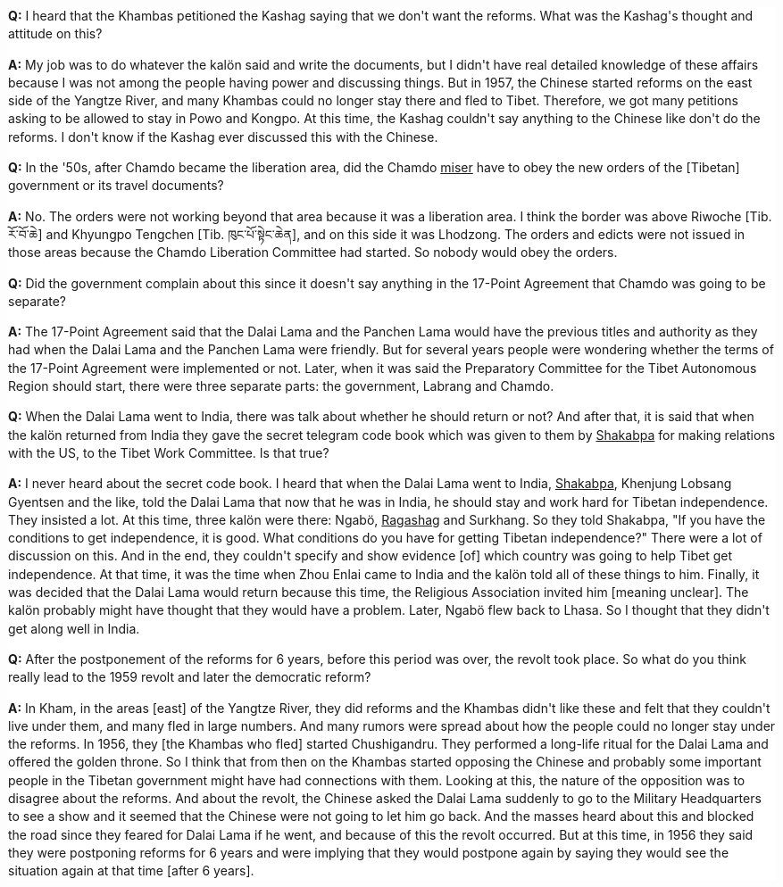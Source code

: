 **Q:**  I heard that the Khambas petitioned the Kashag saying that we don't want the reforms. What was the Kashag's thought and attitude on this?   

**A:**  My job was to do whatever the kalön said and write the documents, but I didn't have real detailed knowledge of these affairs because I was not among the people having power and discussing things. But in 1957, the Chinese started reforms on the east side of the Yangtze River, and many Khambas could no longer stay there and fled to Tibet. Therefore, we got many petitions asking to be allowed to stay in Powo and Kongpo. At this time, the Kashag couldn't say anything to the Chinese like don't do the reforms. I don't know if the Kashag ever discussed this with the Chinese.   

**Q:**  In the '50s, after Chamdo became the liberation area, did the Chamdo <a href="#" data-tooltip="[tib. མི་སེར]** A term that can mean serf/bound subject as well as citizen, depending on context. For example, the miser of a lord would connote the bound subjects of that lord, whereas the miser of Tibet would connote citizens of Tibet.">miser</a> have to obey the new orders of the [Tibetan] government or its travel documents?   

**A:**  No. The orders were not working beyond that area because it was a liberation area. I think the border was above Riwoche [Tib. རོ་བོ་ཆེ] and Khyungpo Tengchen [Tib. ཁུང་པོ་སྟེང་ཆེན], and on this side it was Lhodzong. The orders and edicts were not issued in those areas because the Chamdo Liberation Committee had started. So nobody would obey the orders.   

**Q:**  Did the government complain about this since it doesn't say anything in the 17-Point Agreement that Chamdo was going to be separate?   

**A:**  The 17-Point Agreement said that the Dalai Lama and the Panchen Lama would have the previous titles and authority as they had when the Dalai Lama and the Panchen Lama were friendly. But for several years people were wondering whether the terms of the 17-Point Agreement were implemented or not. Later, when it was said the Preparatory Committee for the Tibet Autonomous Region should start, there were three separate parts: the government, Labrang and Chamdo.   

**Q:**  When the Dalai Lama went to India, there was talk about whether he should return or not? And after that, it is said that when the kalön returned from India they gave the secret telegram code book which was given to them by <a href="#" data-tooltip="[tib. ཞྭ་སྒབ་པ]** The name of the family of an important lay official during the 1940s and 1950s.">Shakabpa</a> for making relations with the US, to the Tibet Work Committee. Is that true?   

**A:**  I never heard about the secret code book. I heard that when the Dalai Lama went to India, <a href="#" data-tooltip="[tib. ཞྭ་སྒབ་པ]** The name of the family of an important lay official during the 1940s and 1950s.">Shakabpa</a>, Khenjung Lobsang Gyentsen and the like, told the Dalai Lama that now that he was in India, he should stay and work hard for Tibetan independence. They insisted a lot. At this time, three kalön were there: Ngabö, <a href="#" data-tooltip="[tib. རག་ཁ་ཤག]** The family name of a well known aristocratic official who was a Kalön in the 1950s.">Ragashag</a> and Surkhang. So they told Shakabpa, "If you have the conditions to get independence, it is good. What conditions do you have for getting Tibetan independence?" There were a lot of discussion on this. And in the end, they couldn't specify and show evidence [of] which country was going to help Tibet get independence. At that time, it was the time when Zhou Enlai came to India and the kalön told all of these things to him. Finally, it was decided that the Dalai Lama would return because this time, the Religious Association invited him [meaning unclear]. The kalön probably might have thought that they would have a problem. Later, Ngabö flew back to Lhasa. So I thought that they didn't get along well in India.   

**Q:**  After the postponement of the reforms for 6 years, before this period was over, the revolt took place. So what do you think really lead to the 1959 revolt and later the democratic reform?   

**A:**  In Kham, in the areas [east] of the Yangtze River, they did reforms and the Khambas didn't like these and felt that they couldn't live under them, and many fled in large numbers. And many rumors were spread about how the people could no longer stay under the reforms. In 1956, they [the Khambas who fled] started Chushigandru. They performed a long-life ritual for the Dalai Lama and offered the golden throne. So I think that from then on the Khambas started opposing the Chinese and probably some important people in the Tibetan government might have had connections with them. Looking at this, the nature of the opposition was to disagree about the reforms. And about the revolt, the Chinese asked the Dalai Lama suddenly to go to the Military Headquarters to see a show and it seemed that the Chinese were not going to let him go back. And the masses heard about this and blocked the road since they feared for Dalai Lama if he went, and because of this the revolt occurred. But at this time, in 1956 they said they were postponing reforms for 6 years and were implying that they would postpone again by saying they would see the situation again at that time [after 6 years].   
